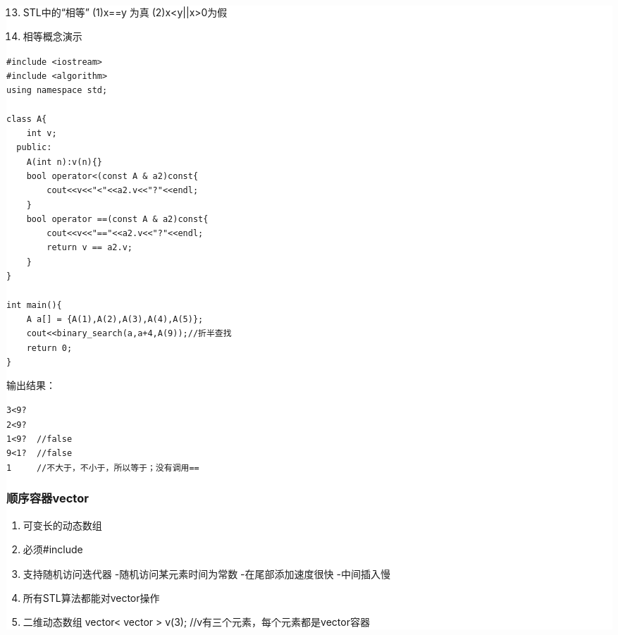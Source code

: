 13. STL中的“相等”
(1)x==y 为真
(2)x<y||x>0为假 

14. 相等概念演示

```
#include <iostream>
#include <algorithm>
using namespace std;

class A{
	int v;
  public:
	A(int n):v(n){}
	bool operator<(const A & a2)const{
		cout<<v<<"<"<<a2.v<<"?"<<endl;
	}
	bool operator ==(const A & a2)const{
		cout<<v<<"=="<<a2.v<<"?"<<endl;
		return v == a2.v;
	}
}

int main(){
	A a[] = {A(1),A(2),A(3),A(4),A(5)};
	cout<<binary_search(a,a+4,A(9));//折半查找
	return 0;
}
```

输出结果：

```
3<9?
2<9?
1<9?  //false
9<1?  //false
1     //不大于，不小于，所以等于；没有调用==
```

### 顺序容器vector
1. 可变长的动态数组
2. 必须#include<vector>
3. 支持随机访问迭代器
-随机访问某元素时间为常数
-在尾部添加速度很快
-中间插入慢
4. 所有STL算法都能对vector操作

5. 二维动态数组
vector< vector<int> > v(3);
//v有三个元素，每个元素都是vector<int>容器
